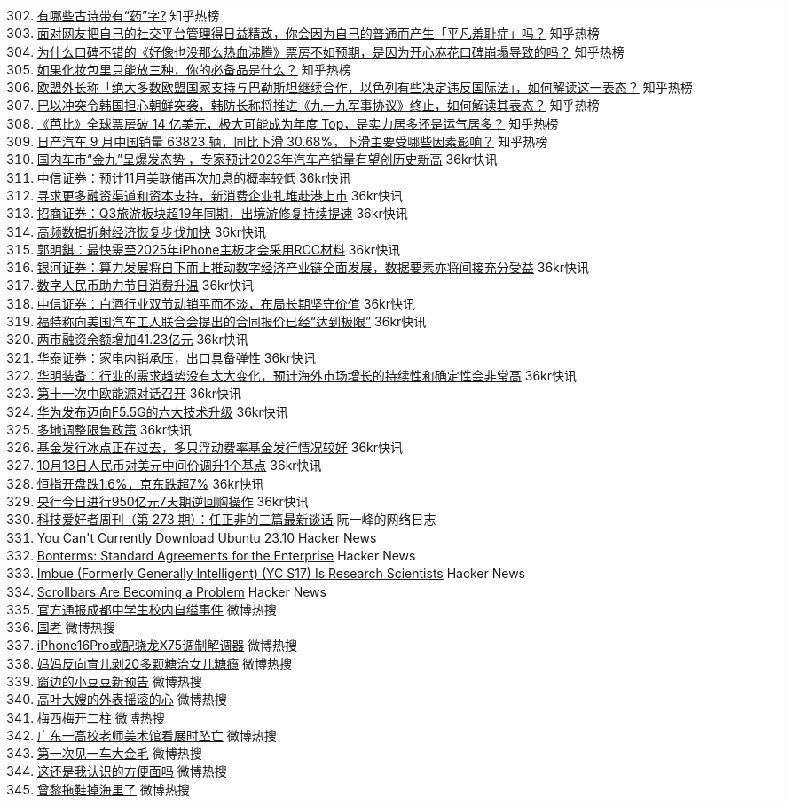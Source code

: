 302. [有哪些古诗带有“药”字?](https://www.zhihu.com/question/625758160) 知乎热榜
303. [面对网友把自己的社交平台管理得日益精致，你会因为自己的普通而产生「平凡羞耻症」吗？](https://www.zhihu.com/question/625769736) 知乎热榜
304. [为什么口碑不错的《好像也没那么热血沸腾》票房不如预期，是因为开心麻花口碑崩塌导致的吗？](https://www.zhihu.com/question/625102836) 知乎热榜
305. [如果化妆包里只能放三种，你的必备品是什么？](https://www.zhihu.com/question/624478667) 知乎热榜
306. [欧盟外长称「绝大多数欧盟国家支持与巴勒斯坦继续合作，以色列有些决定违反国际法」，如何解读这一表态？](https://www.zhihu.com/question/625587121) 知乎热榜
307. [巴以冲突令韩国担心朝鲜突袭，韩防长称将推进《九一九军事协议》终止，如何解读其表态？](https://www.zhihu.com/question/625617408) 知乎热榜
308. [《芭比》全球票房破 14 亿美元，极大可能成为年度 Top，是实力居多还是运气居多？](https://www.zhihu.com/question/624770434) 知乎热榜
309. [日产汽车 9 月中国销量 63823 辆，同比下滑 30.68%，下滑主要受哪些因素影响？](https://www.zhihu.com/question/625457043) 知乎热榜
310. [国内车市“金九”呈爆发态势 ，专家预计2023年汽车产销量有望创历史新高](https://www.36kr.com/newsflashes/2472087992899462) 36kr快讯
311. [中信证券：预计11月美联储再次加息的概率较低](https://www.36kr.com/newsflashes/2472096435804296) 36kr快讯
312. [寻求更多融资渠道和资本支持，新消费企业扎堆赴港上市](https://www.36kr.com/newsflashes/2472089207101314) 36kr快讯
313. [招商证券：Q3旅游板块超19年同期，出境游修复持续提速](https://www.36kr.com/newsflashes/2472089720002693) 36kr快讯
314. [高频数据折射经济恢复步伐加快](https://www.36kr.com/newsflashes/2472090777409417) 36kr快讯
315. [郭明錤：最快需至2025年iPhone主板才会采用RCC材料](https://www.36kr.com/newsflashes/2472106064598912) 36kr快讯
316. [银河证券：算力发展将自下而上推动数字经济产业链全面发展，数据要素亦将间接充分受益](https://www.36kr.com/newsflashes/2472091487819912) 36kr快讯
317. [数字人民币助力节日消费升温](https://www.36kr.com/newsflashes/2472092465944451) 36kr快讯
318. [中信证券：白酒行业双节动销平而不淡，布局长期坚守价值](https://www.36kr.com/newsflashes/2472098531170439) 36kr快讯
319. [福特称向美国汽车工人联合会提出的合同报价已经“达到极限”](https://www.36kr.com/newsflashes/2472100553087110) 36kr快讯
320. [两市融资余额增加41.23亿元](https://www.36kr.com/newsflashes/2472118347618178) 36kr快讯
321. [华泰证券：家电内销承压，出口具备弹性](https://www.36kr.com/newsflashes/2472110553307266) 36kr快讯
322. [华明装备：行业的需求趋势没有太大变化，预计海外市场增长的持续性和确定性会非常高](https://www.36kr.com/newsflashes/2472119470970759) 36kr快讯
323. [第十一次中欧能源对话召开](https://www.36kr.com/newsflashes/2472133365684354) 36kr快讯
324. [华为发布迈向F5.5G的六大技术升级](https://www.36kr.com/newsflashes/2472125699201156) 36kr快讯
325. [多地调整限售政策](https://www.36kr.com/newsflashes/2472129865848964) 36kr快讯
326. [基金发行冰点正在过去，多只浮动费率基金发行情况较好](https://www.36kr.com/newsflashes/2472143913080704) 36kr快讯
327. [10月13日人民币对美元中间价调升1个基点](https://www.36kr.com/newsflashes/2472147410933641) 36kr快讯
328. [恒指开盘跌1.6%，京东跌超7%](https://www.36kr.com/newsflashes/2472152770418816) 36kr快讯
329. [央行今日进行950亿元7天期逆回购操作](https://www.36kr.com/newsflashes/2472153048733577) 36kr快讯
330. [科技爱好者周刊（第 273 期）：任正非的三篇最新谈话](http://www.ruanyifeng.com/blog/2023/10/weekly-issue-273.html) 阮一峰的网络日志
331. [You Can't Currently Download Ubuntu 23.10](https://www.omgubuntu.co.uk/2023/10/ubuntu-23-10-installer-translations-hijack) Hacker News
332. [Bonterms: Standard Agreements for the Enterprise](https://bonterms.com/) Hacker News
333. [Imbue (Formerly Generally Intelligent) (YC S17) Is Research Scientists](https://news.ycombinator.com/item?id=37865222) Hacker News
334. [Scrollbars Are Becoming a Problem](https://artemis.sh/2023/10/12/scrollbars.html) Hacker News
335. [官方通报成都中学生校内自缢事件](https://s.weibo.com/weibo?q=%23%E5%AE%98%E6%96%B9%E9%80%9A%E6%8A%A5%E6%88%90%E9%83%BD%E4%B8%AD%E5%AD%A6%E7%94%9F%E6%A0%A1%E5%86%85%E8%87%AA%E7%BC%A2%E4%BA%8B%E4%BB%B6%23&Refer=top) 微博热搜
336. [国考](https://s.weibo.com/weibo?q=%23%E5%9B%BD%E8%80%83%23&Refer=top) 微博热搜
337. [iPhone16Pro或配骁龙X75调制解调器](https://s.weibo.com/weibo?q=%23iPhone16Pro%E6%88%96%E9%85%8D%E9%AA%81%E9%BE%99X75%E8%B0%83%E5%88%B6%E8%A7%A3%E8%B0%83%E5%99%A8%23&Refer=top) 微博热搜
338. [妈妈反向育儿剥20多颗糖治女儿糖瘾](https://s.weibo.com/weibo?q=%23%E5%A6%88%E5%A6%88%E5%8F%8D%E5%90%91%E8%82%B2%E5%84%BF%E5%89%A520%E5%A4%9A%E9%A2%97%E7%B3%96%E6%B2%BB%E5%A5%B3%E5%84%BF%E7%B3%96%E7%98%BE%23&Refer=top) 微博热搜
339. [窗边的小豆豆新预告](https://s.weibo.com/weibo?q=%23%E7%AA%97%E8%BE%B9%E7%9A%84%E5%B0%8F%E8%B1%86%E8%B1%86%E6%96%B0%E9%A2%84%E5%91%8A%23&Refer=top) 微博热搜
340. [高叶大嫂的外表摇滚的心](https://s.weibo.com/weibo?q=%23%E9%AB%98%E5%8F%B6%E5%A4%A7%E5%AB%82%E7%9A%84%E5%A4%96%E8%A1%A8%E6%91%87%E6%BB%9A%E7%9A%84%E5%BF%83%23&Refer=top) 微博热搜
341. [梅西梅开二柱](https://s.weibo.com/weibo?q=%23%E6%A2%85%E8%A5%BF%E6%A2%85%E5%BC%80%E4%BA%8C%E6%9F%B1%23&Refer=top) 微博热搜
342. [广东一高校老师美术馆看展时坠亡](https://s.weibo.com/weibo?q=%23%E5%B9%BF%E4%B8%9C%E4%B8%80%E9%AB%98%E6%A0%A1%E8%80%81%E5%B8%88%E7%BE%8E%E6%9C%AF%E9%A6%86%E7%9C%8B%E5%B1%95%E6%97%B6%E5%9D%A0%E4%BA%A1%23&Refer=top) 微博热搜
343. [第一次见一车大金毛](https://s.weibo.com/weibo?q=%23%E7%AC%AC%E4%B8%80%E6%AC%A1%E8%A7%81%E4%B8%80%E8%BD%A6%E5%A4%A7%E9%87%91%E6%AF%9B%23&Refer=top) 微博热搜
344. [这还是我认识的方便面吗](https://s.weibo.com/weibo?q=%23%E8%BF%99%E8%BF%98%E6%98%AF%E6%88%91%E8%AE%A4%E8%AF%86%E7%9A%84%E6%96%B9%E4%BE%BF%E9%9D%A2%E5%90%97%23&Refer=top) 微博热搜
345. [曾黎拖鞋掉海里了](https://s.weibo.com/weibo?q=%23%E6%9B%BE%E9%BB%8E%E6%8B%96%E9%9E%8B%E6%8E%89%E6%B5%B7%E9%87%8C%E4%BA%86%23&Refer=top) 微博热搜